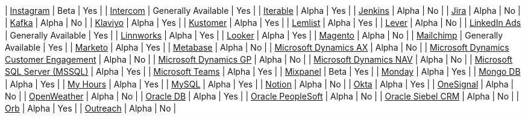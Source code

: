 | [Instagram](01-sources/instagram.md)                                                           | Beta                 | Yes                 |
| [Intercom](01-sources/intercom.md)                                                             | Generally Available  | Yes                 |
| [Iterable](01-sources/iterable.md)                                                             | Alpha                | Yes                 |
| [Jenkins](01-sources/jenkins.md)                                                               | Alpha                | No                  |
| [Jira](01-sources/jira.md)                                                                     | Alpha                | No                  |
| [Kafka](01-sources/kafka.md)                                                                   | Alpha                | No                  |
| [Klaviyo](01-sources/klaviyo.md)                                                               | Alpha                | Yes                 |
| [Kustomer](01-sources/kustomer.md)                                                             | Alpha                | Yes                 |
| [Lemlist](01-sources/lemlist.md)                                                               | Alpha                | Yes                 |
| [Lever](01-sources/lever-hiring.md)                                                            | Alpha                | No                  |
| [LinkedIn Ads](01-sources/linkedin-ads.md)                                                     | Generally Available  | Yes                 |
| [Linnworks](01-sources/linnworks.md)                                                           | Alpha                | Yes                 |
| [Looker](01-sources/looker.md)                                                                 | Alpha                | Yes                 |
| [Magento](01-sources/magento.md)                                                               | Alpha                | No                  |
| [Mailchimp](01-sources/mailchimp.md)                                                           | Generally Available  | Yes                 |
| [Marketo](01-sources/marketo.md)                                                               | Alpha                | Yes                 |
| [Metabase](01-sources/metabase.md)                                                             | Alpha                | No                  |
| [Microsoft Dynamics AX](01-sources/microsoft-dynamics-ax.md)                                   | Alpha                | No                  |
| [Microsoft Dynamics Customer Engagement](01-sources/microsoft-dynamics-customer-engagement.md) | Alpha                | No                  |
| [Microsoft Dynamics GP](01-sources/microsoft-dynamics-gp.md)                                   | Alpha                | No                  |
| [Microsoft Dynamics NAV](01-sources/microsoft-dynamics-nav.md)                                 | Alpha                | No                  |
| [Microsoft SQL Server (MSSQL)](01-sources/mssql.md)                                            | Alpha                | Yes                 |
| [Microsoft Teams](01-sources/microsoft-teams.md)                                               | Alpha                | Yes                 |
| [Mixpanel](01-sources/mixpanel.md)                                                             | Beta                 | Yes                 |
| [Monday](01-sources/monday.md)                                                                 | Alpha                | Yes                 |
| [Mongo DB](01-sources/mongodb-v2.md)                                                           | Alpha                | Yes                 |
| [My Hours](01-sources/my-hours.md)                                                             | Alpha                | Yes                 |
| [MySQL](01-sources/mysql.md)                                                                   | Alpha                | Yes                 |
| [Notion](01-sources/notion.md)                                                                 | Alpha                | No                  |
| [Okta](01-sources/okta.md)                                                                     | Alpha                | Yes                 |
| [OneSignal](01-sources/onesignal.md)                                                           | Alpha                | No                  |
| [OpenWeather](01-sources/openweather.md)                                                       | Alpha                | No                  |
| [Oracle DB](01-sources/oracle.md)                                                              | Alpha                | Yes                 |
| [Oracle PeopleSoft](01-sources/oracle-peoplesoft.md)                                           | Alpha                | No                  |
| [Oracle Siebel CRM](01-sources/oracle-siebel-crm.md)                                           | Alpha                | No                  |
| [Orb](01-sources/orb.md)                                                                       | Alpha                | Yes                 |
| [Outreach](./01-sources/outreach.md)                                                           | Alpha                | No                  |